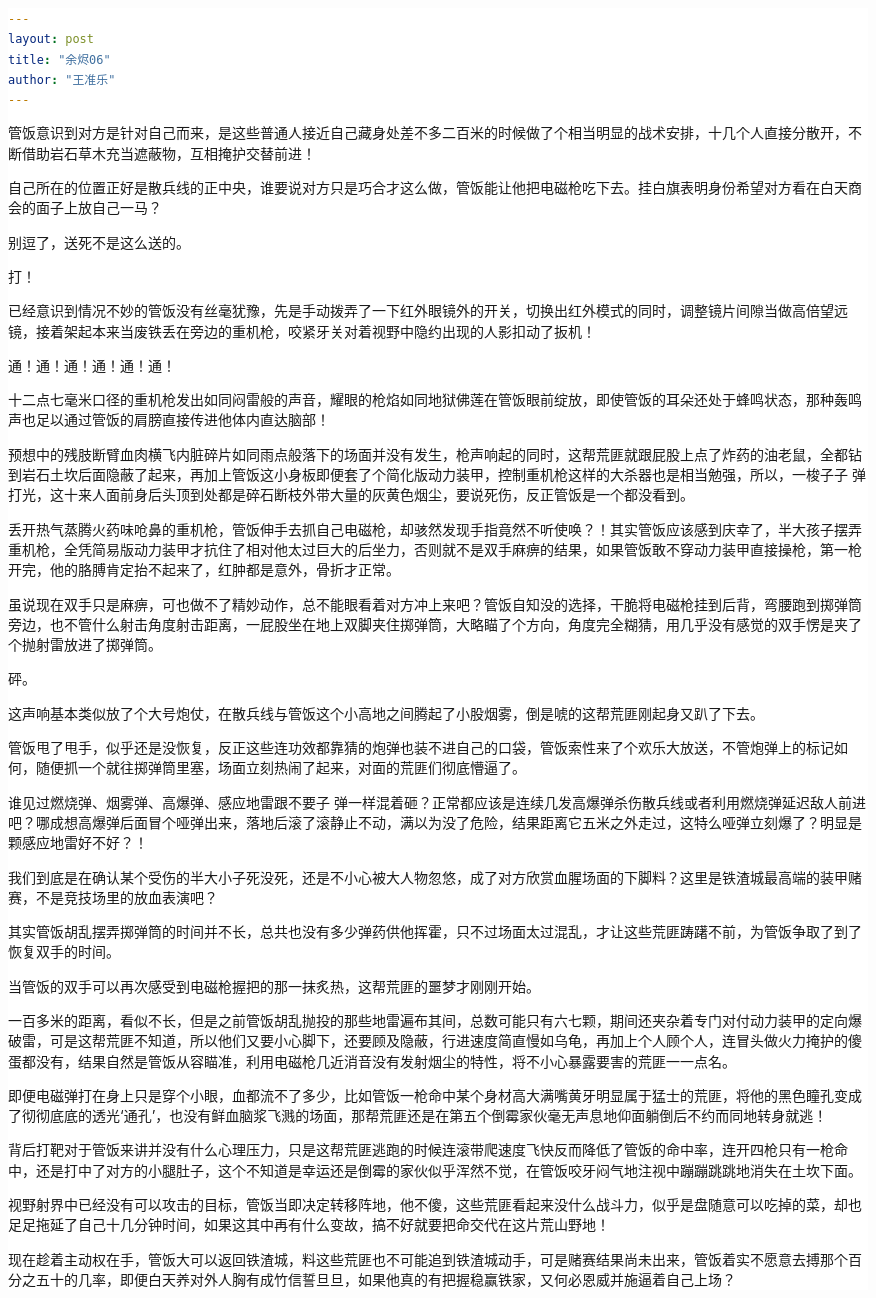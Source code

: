 ```yaml
---
layout: post
title: "余烬06"
author: "王准乐"
---
```


管饭意识到对方是针对自己而来，是这些普通人接近自己藏身处差不多二百米的时候做了个相当明显的战术安排，十几个人直接分散开，不断借助岩石草木充当遮蔽物，互相掩护交替前进！

自己所在的位置正好是散兵线的正中央，谁要说对方只是巧合才这么做，管饭能让他把电磁枪吃下去。挂白旗表明身份希望对方看在白天商会的面子上放自己一马？

别逗了，送死不是这么送的。

打！

已经意识到情况不妙的管饭没有丝毫犹豫，先是手动拨弄了一下红外眼镜外的开关，切换出红外模式的同时，调整镜片间隙当做高倍望远镜，接着架起本来当废铁丢在旁边的重机枪，咬紧牙关对着视野中隐约出现的人影扣动了扳机！

通！通！通！通！通！通！

十二点七毫米口径的重机枪发出如同闷雷般的声音，耀眼的枪焰如同地狱佛莲在管饭眼前绽放，即使管饭的耳朵还处于蜂鸣状态，那种轰鸣声也足以通过管饭的肩膀直接传进他体内直达脑部！

预想中的残肢断臂血肉横飞内脏碎片如同雨点般落下的场面并没有发生，枪声响起的同时，这帮荒匪就跟屁股上点了炸药的油老鼠，全都钻到岩石土坎后面隐蔽了起来，再加上管饭这小身板即便套了个简化版动力装甲，控制重机枪这样的大杀器也是相当勉强，所以，一梭子子 弹打光，这十来人面前身后头顶到处都是碎石断枝外带大量的灰黄色烟尘，要说死伤，反正管饭是一个都没看到。

丢开热气蒸腾火药味呛鼻的重机枪，管饭伸手去抓自己电磁枪，却骇然发现手指竟然不听使唤？！其实管饭应该感到庆幸了，半大孩子摆弄重机枪，全凭简易版动力装甲才抗住了相对他太过巨大的后坐力，否则就不是双手麻痹的结果，如果管饭敢不穿动力装甲直接操枪，第一枪开完，他的胳膊肯定抬不起来了，红肿都是意外，骨折才正常。

虽说现在双手只是麻痹，可也做不了精妙动作，总不能眼看着对方冲上来吧？管饭自知没的选择，干脆将电磁枪挂到后背，弯腰跑到掷弹筒旁边，也不管什么射击角度射击距离，一屁股坐在地上双脚夹住掷弹筒，大略瞄了个方向，角度完全糊猜，用几乎没有感觉的双手愣是夹了个抛射雷放进了掷弹筒。

砰。

这声响基本类似放了个大号炮仗，在散兵线与管饭这个小高地之间腾起了小股烟雾，倒是唬的这帮荒匪刚起身又趴了下去。

管饭甩了甩手，似乎还是没恢复，反正这些连功效都靠猜的炮弹也装不进自己的口袋，管饭索性来了个欢乐大放送，不管炮弹上的标记如何，随便抓一个就往掷弹筒里塞，场面立刻热闹了起来，对面的荒匪们彻底懵逼了。

谁见过燃烧弹、烟雾弹、高爆弹、感应地雷跟不要子 弹一样混着砸？正常都应该是连续几发高爆弹杀伤散兵线或者利用燃烧弹延迟敌人前进吧？哪成想高爆弹后面冒个哑弹出来，落地后滚了滚静止不动，满以为没了危险，结果距离它五米之外走过，这特么哑弹立刻爆了？明显是颗感应地雷好不好？！

我们到底是在确认某个受伤的半大小子死没死，还是不小心被大人物忽悠，成了对方欣赏血腥场面的下脚料？这里是铁渣城最高端的装甲赌赛，不是竞技场里的放血表演吧？

其实管饭胡乱摆弄掷弹筒的时间并不长，总共也没有多少弹药供他挥霍，只不过场面太过混乱，才让这些荒匪踌躇不前，为管饭争取了到了恢复双手的时间。

当管饭的双手可以再次感受到电磁枪握把的那一抹炙热，这帮荒匪的噩梦才刚刚开始。

一百多米的距离，看似不长，但是之前管饭胡乱抛投的那些地雷遍布其间，总数可能只有六七颗，期间还夹杂着专门对付动力装甲的定向爆破雷，可是这帮荒匪不知道，所以他们又要小心脚下，还要顾及隐蔽，行进速度简直慢如乌龟，再加上个人顾个人，连冒头做火力掩护的傻蛋都没有，结果自然是管饭从容瞄准，利用电磁枪几近消音没有发射烟尘的特性，将不小心暴露要害的荒匪一一点名。

即便电磁弹打在身上只是穿个小眼，血都流不了多少，比如管饭一枪命中某个身材高大满嘴黄牙明显属于猛士的荒匪，将他的黑色瞳孔变成了彻彻底底的透光‘通孔’，也没有鲜血脑浆飞溅的场面，那帮荒匪还是在第五个倒霉家伙毫无声息地仰面躺倒后不约而同地转身就逃！

背后打靶对于管饭来讲并没有什么心理压力，只是这帮荒匪逃跑的时候连滚带爬速度飞快反而降低了管饭的命中率，连开四枪只有一枪命中，还是打中了对方的小腿肚子，这个不知道是幸运还是倒霉的家伙似乎浑然不觉，在管饭咬牙闷气地注视中蹦蹦跳跳地消失在土坎下面。

视野射界中已经没有可以攻击的目标，管饭当即决定转移阵地，他不傻，这些荒匪看起来没什么战斗力，似乎是盘随意可以吃掉的菜，却也足足拖延了自己十几分钟时间，如果这其中再有什么变故，搞不好就要把命交代在这片荒山野地！

现在趁着主动权在手，管饭大可以返回铁渣城，料这些荒匪也不可能追到铁渣城动手，可是赌赛结果尚未出来，管饭着实不愿意去搏那个百分之五十的几率，即便白天养对外人胸有成竹信誓旦旦，如果他真的有把握稳赢铁家，又何必恩威并施逼着自己上场？
